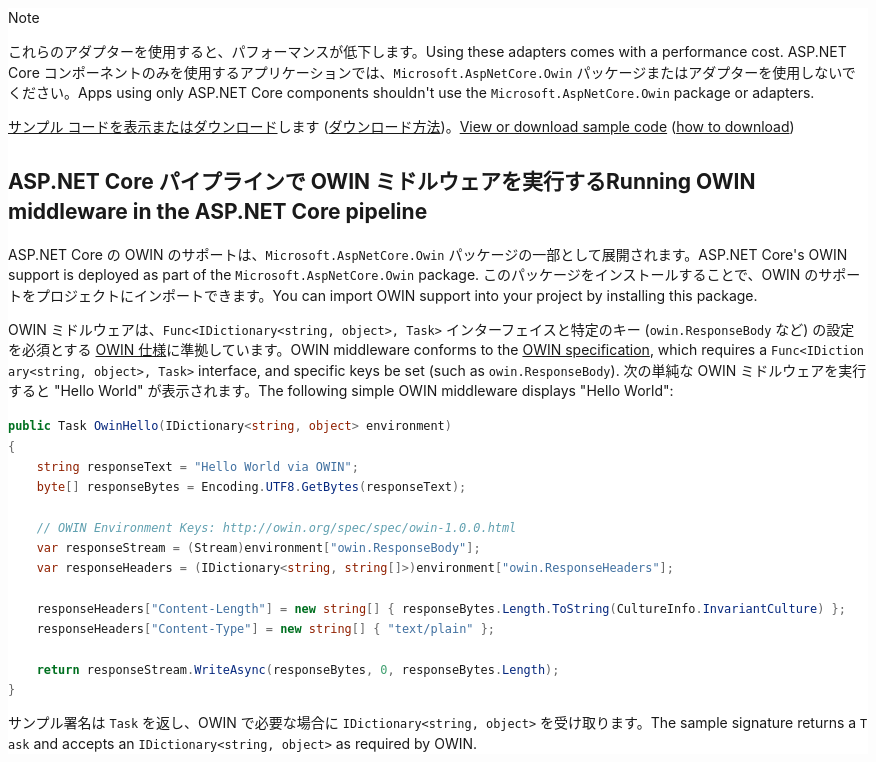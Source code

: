 > [!NOTE]
> <span data-ttu-id="d2ee5-114">これらのアダプターを使用すると、パフォーマンスが低下します。</span><span class="sxs-lookup"><span data-stu-id="d2ee5-114">Using these adapters comes with a performance cost.</span></span> <span data-ttu-id="d2ee5-115">ASP.NET Core コンポーネントのみを使用するアプリケーションでは、`Microsoft.AspNetCore.Owin` パッケージまたはアダプターを使用しないでください。</span><span class="sxs-lookup"><span data-stu-id="d2ee5-115">Apps using only ASP.NET Core components shouldn't use the `Microsoft.AspNetCore.Owin` package or adapters.</span></span>

<span data-ttu-id="d2ee5-116">[サンプル コードを表示またはダウンロード](https://github.com/aspnet/Docs/tree/master/aspnetcore/fundamentals/owin/sample)します ([ダウンロード方法](xref:index#how-to-download-a-sample))。</span><span class="sxs-lookup"><span data-stu-id="d2ee5-116">[View or download sample code](https://github.com/aspnet/Docs/tree/master/aspnetcore/fundamentals/owin/sample) ([how to download](xref:index#how-to-download-a-sample))</span></span>

## <a name="running-owin-middleware-in-the-aspnet-core-pipeline"></a><span data-ttu-id="d2ee5-117">ASP.NET Core パイプラインで OWIN ミドルウェアを実行する</span><span class="sxs-lookup"><span data-stu-id="d2ee5-117">Running OWIN middleware in the ASP.NET Core pipeline</span></span>

<span data-ttu-id="d2ee5-118">ASP.NET Core の OWIN のサポートは、`Microsoft.AspNetCore.Owin` パッケージの一部として展開されます。</span><span class="sxs-lookup"><span data-stu-id="d2ee5-118">ASP.NET Core's OWIN support is deployed as part of the `Microsoft.AspNetCore.Owin` package.</span></span> <span data-ttu-id="d2ee5-119">このパッケージをインストールすることで、OWIN のサポートをプロジェクトにインポートできます。</span><span class="sxs-lookup"><span data-stu-id="d2ee5-119">You can import OWIN support into your project by installing this package.</span></span>

<span data-ttu-id="d2ee5-120">OWIN ミドルウェアは、`Func<IDictionary<string, object>, Task>` インターフェイスと特定のキー (`owin.ResponseBody` など) の設定を必須とする [OWIN 仕様](http://owin.org/spec/spec/owin-1.0.0.html)に準拠しています。</span><span class="sxs-lookup"><span data-stu-id="d2ee5-120">OWIN middleware conforms to the [OWIN specification](http://owin.org/spec/spec/owin-1.0.0.html), which requires a `Func<IDictionary<string, object>, Task>` interface, and specific keys be set (such as `owin.ResponseBody`).</span></span> <span data-ttu-id="d2ee5-121">次の単純な OWIN ミドルウェアを実行すると "Hello World" が表示されます。</span><span class="sxs-lookup"><span data-stu-id="d2ee5-121">The following simple OWIN middleware displays "Hello World":</span></span>

```csharp
public Task OwinHello(IDictionary<string, object> environment)
{
    string responseText = "Hello World via OWIN";
    byte[] responseBytes = Encoding.UTF8.GetBytes(responseText);

    // OWIN Environment Keys: http://owin.org/spec/spec/owin-1.0.0.html
    var responseStream = (Stream)environment["owin.ResponseBody"];
    var responseHeaders = (IDictionary<string, string[]>)environment["owin.ResponseHeaders"];

    responseHeaders["Content-Length"] = new string[] { responseBytes.Length.ToString(CultureInfo.InvariantCulture) };
    responseHeaders["Content-Type"] = new string[] { "text/plain" };

    return responseStream.WriteAsync(responseBytes, 0, responseBytes.Length);
}
```

<span data-ttu-id="d2ee5-122">サンプル署名は `Task` を返し、OWIN で必要な場合に `IDictionary<string, object>` を受け取ります。</span><span class="sxs-lookup"><span data-stu-id="d2ee5-122">The sample signature returns a `Task` and accepts an `IDictionary<string, object>` as required by OWIN.</span></span>
